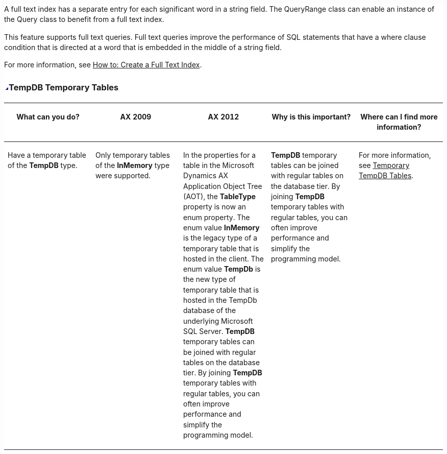 <td><p>A full text index has a separate entry for each significant word in a string field. The QueryRange class can enable an instance of the Query class to benefit from a full text index.</p></td>
<td><p>This feature supports full text queries. Full text queries improve the performance of SQL statements that have a where clause condition that is directed at a word that is embedded in the middle of a string field.</p></td>
<td><p>For more information, see <a href="how-to-create-a-full-text-index.md">How to: Create a Full Text Index</a>.</p></td>
</tr>
</tbody>
</table>


### ![Gg841655.collapse\_all(en-us,AX.60).gif](images/Gg863931.collapse_all(en-us,AX.60).gif "Gg841655.collapse_all(en-us,AX.60).gif")TempDB Temporary Tables

<table>
<colgroup>
<col style="width: 20%" />
<col style="width: 20%" />
<col style="width: 20%" />
<col style="width: 20%" />
<col style="width: 20%" />
</colgroup>
<thead>
<tr class="header">
<th><p>What can you do?</p></th>
<th><p>AX 2009</p></th>
<th><p>AX 2012</p></th>
<th><p>Why is this important?</p></th>
<th><p>Where can I find more information?</p></th>
</tr>
</thead>
<tbody>
<tr class="odd">
<td><p>Have a temporary table of the <strong>TempDB</strong> type.</p></td>
<td><p>Only temporary tables of the <strong>InMemory</strong> type were supported.</p></td>
<td><p>In the properties for a table in the Microsoft Dynamics AX Application Object Tree (AOT), the <strong>TableType</strong> property is now an enum property. The enum value <strong>InMemory</strong> is the legacy type of a temporary table that is hosted in the client. The enum value <strong>TempDb</strong> is the new type of temporary table that is hosted in the TempDb database of the underlying Microsoft SQL Server. <strong>TempDB</strong> temporary tables can be joined with regular tables on the database tier. By joining <strong>TempDB</strong> temporary tables with regular tables, you can often improve performance and simplify the programming model.</p></td>
<td><p><strong>TempDB</strong> temporary tables can be joined with regular tables on the database tier. By joining <strong>TempDB</strong> temporary tables with regular tables, you can often improve performance and simplify the programming model.</p></td>
<td><p>For more information, see <a href="temporary-tempdb-tables.md">Temporary TempDB Tables</a>.</p></td>
</tr>
</tbody>
</table>
